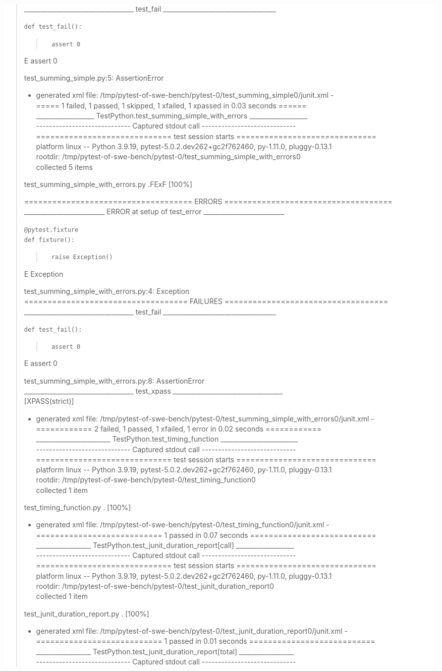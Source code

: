 > __________________________________ test_fail ___________________________________  
>   
>     def test_fail():  
> >       assert 0  
> E       assert 0  
>   
> test_summing_simple.py:5: AssertionError  
> - generated xml file: /tmp/pytest-of-swe-bench/pytest-0/test_summing_simple0/junit.xml -  
> ===== 1 failed, 1 passed, 1 skipped, 1 xfailed, 1 xpassed in 0.03 seconds ======  
> __________________ TestPython.test_summing_simple_with_errors __________________  
> ----------------------------- Captured stdout call -----------------------------  
> ============================= test session starts ==============================  
> platform linux -- Python 3.9.19, pytest-5.0.2.dev262+gc2f762460, py-1.11.0, pluggy-0.13.1  
> rootdir: /tmp/pytest-of-swe-bench/pytest-0/test_summing_simple_with_errors0  
> collected 5 items  
>   
> test_summing_simple_with_errors.py .FExF                                 [100%]  
>   
> ==================================== ERRORS ====================================  
> _________________________ ERROR at setup of test_error _________________________  
>   
>     @pytest.fixture  
>     def fixture():  
> >       raise Exception()  
> E       Exception  
>   
> test_summing_simple_with_errors.py:4: Exception  
> =================================== FAILURES ===================================  
> __________________________________ test_fail ___________________________________  
>   
>     def test_fail():  
> >       assert 0  
> E       assert 0  
>   
> test_summing_simple_with_errors.py:8: AssertionError  
> __________________________________ test_xpass __________________________________  
> [XPASS(strict)]   
> - generated xml file: /tmp/pytest-of-swe-bench/pytest-0/test_summing_simple_with_errors0/junit.xml -  
> ============ 2 failed, 1 passed, 1 xfailed, 1 error in 0.02 seconds ============  
> _______________________ TestPython.test_timing_function ________________________  
> ----------------------------- Captured stdout call -----------------------------  
> ============================= test session starts ==============================  
> platform linux -- Python 3.9.19, pytest-5.0.2.dev262+gc2f762460, py-1.11.0, pluggy-0.13.1  
> rootdir: /tmp/pytest-of-swe-bench/pytest-0/test_timing_function0  
> collected 1 item  
>   
> test_timing_function.py .                                                [100%]  
>   
> - generated xml file: /tmp/pytest-of-swe-bench/pytest-0/test_timing_function0/junit.xml -  
> =========================== 1 passed in 0.07 seconds ===========================  
> _________________ TestPython.test_junit_duration_report[call] __________________  
> ----------------------------- Captured stdout call -----------------------------  
> ============================= test session starts ==============================  
> platform linux -- Python 3.9.19, pytest-5.0.2.dev262+gc2f762460, py-1.11.0, pluggy-0.13.1  
> rootdir: /tmp/pytest-of-swe-bench/pytest-0/test_junit_duration_report0  
> collected 1 item  
>   
> test_junit_duration_report.py .                                          [100%]  
>   
> - generated xml file: /tmp/pytest-of-swe-bench/pytest-0/test_junit_duration_report0/junit.xml -  
> =========================== 1 passed in 0.01 seconds ===========================  
> _________________ TestPython.test_junit_duration_report[total] _________________  
> ----------------------------- Captured stdout call -----------------------------  